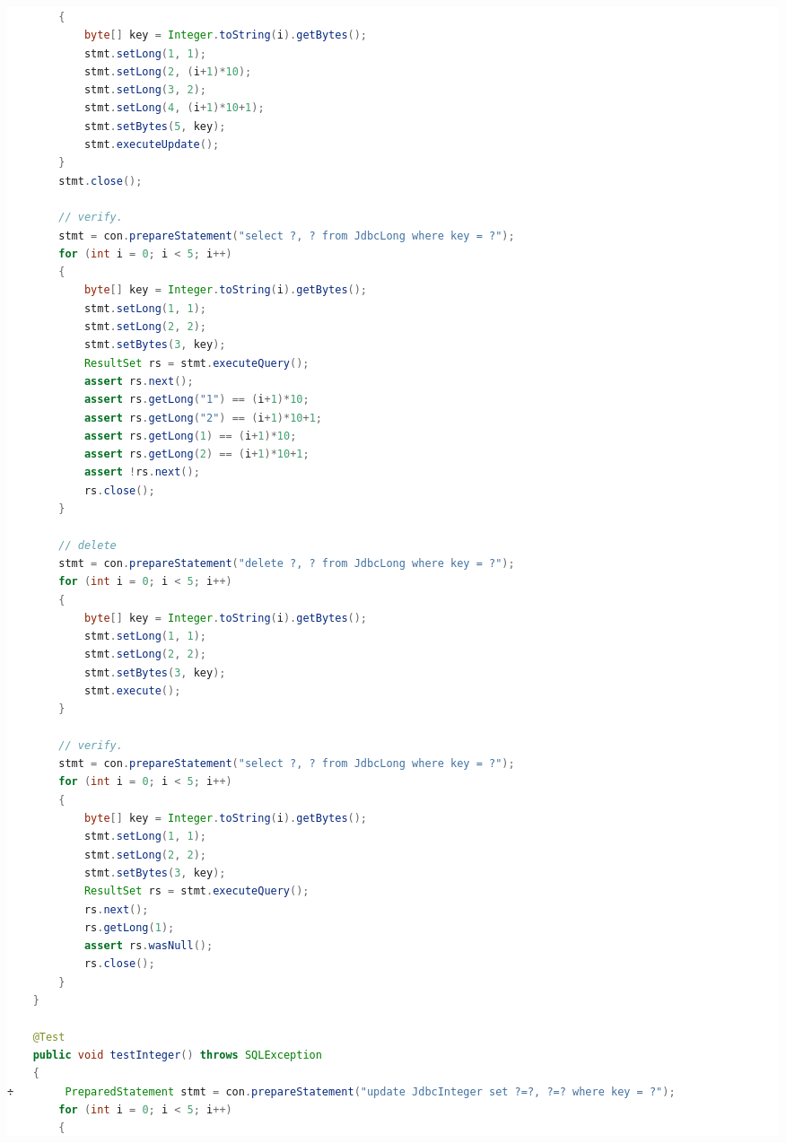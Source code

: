 ```java
        {
            byte[] key = Integer.toString(i).getBytes();
            stmt.setLong(1, 1);
            stmt.setLong(2, (i+1)*10);
            stmt.setLong(3, 2);
            stmt.setLong(4, (i+1)*10+1);
            stmt.setBytes(5, key);
            stmt.executeUpdate();
        }
        stmt.close();
        
        // verify.
        stmt = con.prepareStatement("select ?, ? from JdbcLong where key = ?");
        for (int i = 0; i < 5; i++)
        {
            byte[] key = Integer.toString(i).getBytes();
            stmt.setLong(1, 1);
            stmt.setLong(2, 2);
            stmt.setBytes(3, key);
            ResultSet rs = stmt.executeQuery();
            assert rs.next();
            assert rs.getLong("1") == (i+1)*10;
            assert rs.getLong("2") == (i+1)*10+1;
            assert rs.getLong(1) == (i+1)*10;
            assert rs.getLong(2) == (i+1)*10+1;
            assert !rs.next();
            rs.close();
        }
        
        // delete
        stmt = con.prepareStatement("delete ?, ? from JdbcLong where key = ?");
        for (int i = 0; i < 5; i++)
        {
            byte[] key = Integer.toString(i).getBytes();
            stmt.setLong(1, 1);
            stmt.setLong(2, 2);
            stmt.setBytes(3, key);
            stmt.execute();
        }
        
        // verify.
        stmt = con.prepareStatement("select ?, ? from JdbcLong where key = ?");
        for (int i = 0; i < 5; i++)
        {
            byte[] key = Integer.toString(i).getBytes();
            stmt.setLong(1, 1);
            stmt.setLong(2, 2);
            stmt.setBytes(3, key);
            ResultSet rs = stmt.executeQuery();
            rs.next();
            rs.getLong(1);
            assert rs.wasNull();
            rs.close();
        }
    }
    
    @Test
    public void testInteger() throws SQLException
    {
÷        PreparedStatement stmt = con.prepareStatement("update JdbcInteger set ?=?, ?=? where key = ?");
        for (int i = 0; i < 5; i++)
        {
```
